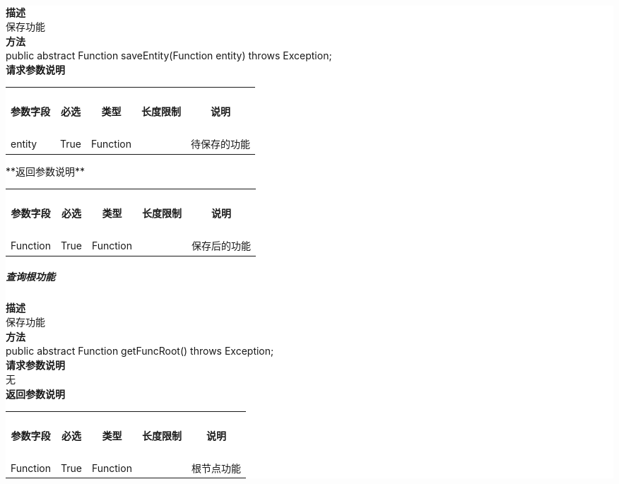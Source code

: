 **描述**  
保存功能  
**方法**  
	public abstract Function saveEntity(Function entity) throws Exception;  
**请求参数说明**  
<table>
  <tr>
    <th><br>  参数字段<br>  </th>
    <th><br>  必选<br>  </th>
    <th><br>  类型<br>  </th>
    <th><br>  长度限制<br>  </th>
    <th><br>  说明<br>  </th>
  </tr>
  <tr>
    <td><br>  entity<br>  </td>
    <td><br>  True<br>  </td>
    <td><br>  Function<br>  </td>
    <td></td>
    <td><br>  待保存的功能<br>  </td>
  </tr>
</table>  
**返回参数说明**  
<table>
  <tr>
    <th><br>  参数字段<br>  </th>
    <th><br>  必选<br>  </th>
    <th><br>  类型<br>  </th>
    <th><br>  长度限制<br>  </th>
    <th><br>  说明<br>  </th>
  </tr>
  <tr>
    <td><br>  Function<br>  </td>
    <td><br>  True<br>  </td>
    <td><br>  Function<br>  </td>
    <td></td>
    <td><br>  保存后的功能<br>  </td>
  </tr>
</table>

##### 查询根功能

**描述**  
保存功能  
**方法**  
	public abstract Function getFuncRoot() throws Exception;  
**请求参数说明**  
无  
**返回参数说明**  
<table>
  <tr>
    <th><br>  参数字段<br>  </th>
    <th><br>  必选<br>  </th>
    <th><br>  类型<br>  </th>
    <th><br>  长度限制<br>  </th>
    <th><br>  说明<br>  </th>
  </tr>
  <tr>
    <td><br>  Function<br>  </td>
    <td><br>  True<br>  </td>
    <td><br>  Function<br>  </td>
    <td></td>
    <td><br>  根节点功能<br>  </td>
  </tr>
</table>  
